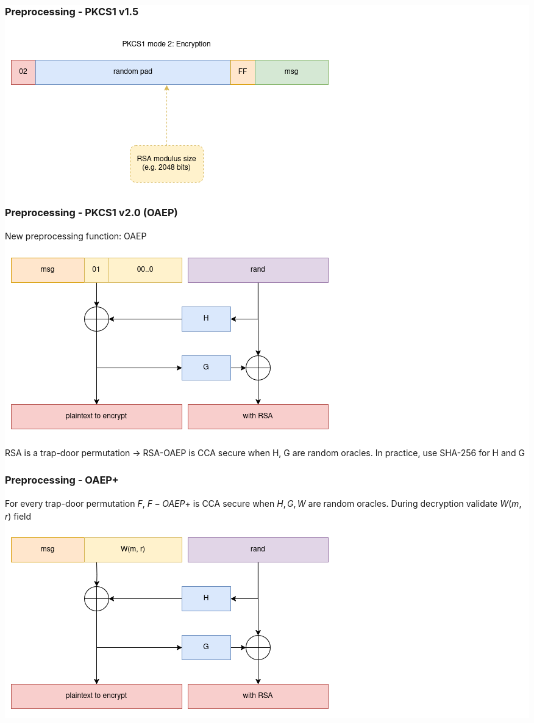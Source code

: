 ### Preprocessing - PKCS1 v1.5

![PKCS1 v1.5](https://raw.githubusercontent.com/da0p/GithubPage/main/docs/assets/pkcs1_v_1_5.drawio.png)

### Preprocessing - PKCS1 v2.0 (OAEP)

New preprocessing function: OAEP

![OAEP](https://raw.githubusercontent.com/da0p/GithubPage/main/docs/assets/oaep.drawio.png)

RSA is a trap-door permutation -> RSA-OAEP is CCA secure when H, G are random
oracles. In practice, use SHA-256 for H and G

### Preprocessing - OAEP+

For every trap-door permutation $F$, $F-OAEP+$ is CCA secure when $H, G, W$ are
random oracles. During decryption validate $W(m, r)$ field

![OAEP+](https://raw.githubusercontent.com/da0p/GithubPage/main/docs/assets/oaep_plus.drawio.png)
